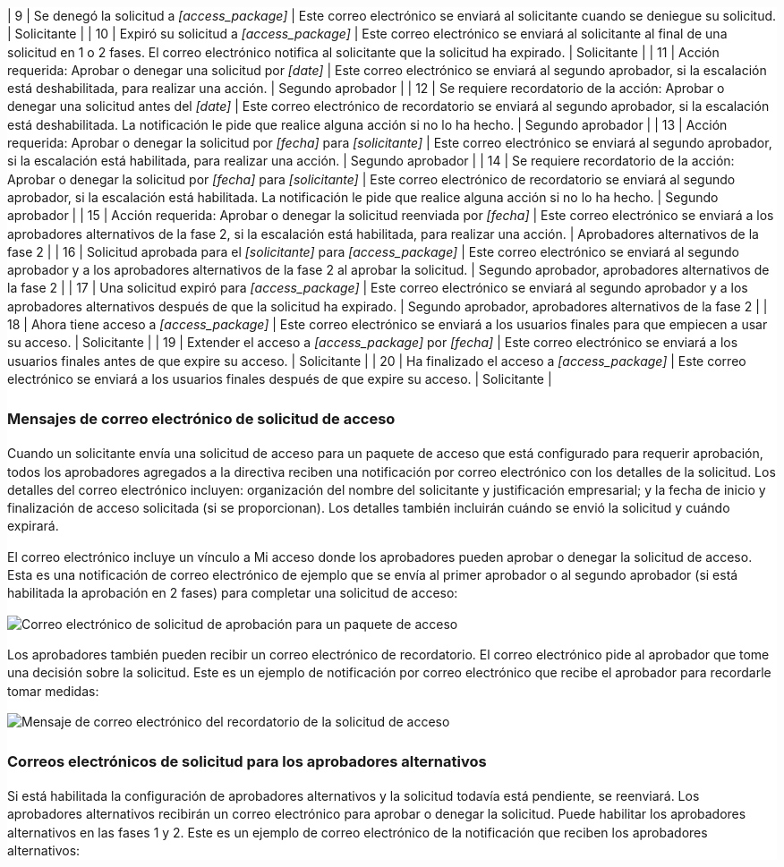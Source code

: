 | 9 | Se denegó la solicitud a *[access_package]* | Este correo electrónico se enviará al solicitante cuando se deniegue su solicitud. | Solicitante |
| 10 | Expiró su solicitud a *[access_package]* | Este correo electrónico se enviará al solicitante al final de una solicitud en 1 o 2 fases. El correo electrónico notifica al solicitante que la solicitud ha expirado. | Solicitante |
| 11 | Acción requerida: Aprobar o denegar una solicitud por *[date]* | Este correo electrónico se enviará al segundo aprobador, si la escalación está deshabilitada, para realizar una acción. | Segundo aprobador |
| 12 | Se requiere recordatorio de la acción: Aprobar o denegar una solicitud antes del *[date]* | Este correo electrónico de recordatorio se enviará al segundo aprobador, si la escalación está deshabilitada. La notificación le pide que realice alguna acción si no lo ha hecho. | Segundo aprobador |
| 13 | Acción requerida: Aprobar o denegar la solicitud por *[fecha]* para *[solicitante]* | Este correo electrónico se enviará al segundo aprobador, si la escalación está habilitada, para realizar una acción. | Segundo aprobador |
| 14 | Se requiere recordatorio de la acción: Aprobar o denegar la solicitud por *[fecha]* para *[solicitante]* | Este correo electrónico de recordatorio se enviará al segundo aprobador, si la escalación está habilitada. La notificación le pide que realice alguna acción si no lo ha hecho. | Segundo aprobador |
| 15 | Acción requerida: Aprobar o denegar la solicitud reenviada por *[fecha]* | Este correo electrónico se enviará a los aprobadores alternativos de la fase 2, si la escalación está habilitada, para realizar una acción. | Aprobadores alternativos de la fase 2 |
| 16 | Solicitud aprobada para el *[solicitante]* para *[access_package]* | Este correo electrónico se enviará al segundo aprobador y a los aprobadores alternativos de la fase 2 al aprobar la solicitud. | Segundo aprobador, aprobadores alternativos de la fase 2 |
| 17 | Una solicitud expiró para *[access_package]* | Este correo electrónico se enviará al segundo aprobador y a los aprobadores alternativos después de que la solicitud ha expirado. | Segundo aprobador, aprobadores alternativos de la fase 2 |
| 18 | Ahora tiene acceso a *[access_package]* | Este correo electrónico se enviará a los usuarios finales para que empiecen a usar su acceso. | Solicitante |
| 19 | Extender el acceso a *[access_package]* por *[fecha]* | Este correo electrónico se enviará a los usuarios finales antes de que expire su acceso. | Solicitante |
| 20 | Ha finalizado el acceso a *[access_package]* | Este correo electrónico se enviará a los usuarios finales después de que expire su acceso. | Solicitante |

### <a name="access-request-emails"></a>Mensajes de correo electrónico de solicitud de acceso

Cuando un solicitante envía una solicitud de acceso para un paquete de acceso que está configurado para requerir aprobación, todos los aprobadores agregados a la directiva reciben una notificación por correo electrónico con los detalles de la solicitud. Los detalles del correo electrónico incluyen: organización del nombre del solicitante y justificación empresarial; y la fecha de inicio y finalización de acceso solicitada (si se proporcionan). Los detalles también incluirán cuándo se envió la solicitud y cuándo expirará.

El correo electrónico incluye un vínculo a Mi acceso donde los aprobadores pueden aprobar o denegar la solicitud de acceso. Esta es una notificación de correo electrónico de ejemplo que se envía al primer aprobador o al segundo aprobador (si está habilitada la aprobación en 2 fases) para completar una solicitud de acceso:

![Correo electrónico de solicitud de aprobación para un paquete de acceso](./media/entitlement-management-shared/approver-request-email.png)

Los aprobadores también pueden recibir un correo electrónico de recordatorio. El correo electrónico pide al aprobador que tome una decisión sobre la solicitud. Este es un ejemplo de notificación por correo electrónico que recibe el aprobador para recordarle tomar medidas:

![Mensaje de correo electrónico del recordatorio de la solicitud de acceso](./media/entitlement-management-process/approver-access-request-reminder-email.png)

### <a name="alternate-approvers-request-emails"></a>Correos electrónicos de solicitud para los aprobadores alternativos

Si está habilitada la configuración de aprobadores alternativos y la solicitud todavía está pendiente, se reenviará. Los aprobadores alternativos recibirán un correo electrónico para aprobar o denegar la solicitud. Puede habilitar los aprobadores alternativos en las fases 1 y 2. Este es un ejemplo de correo electrónico de la notificación que reciben los aprobadores alternativos:
